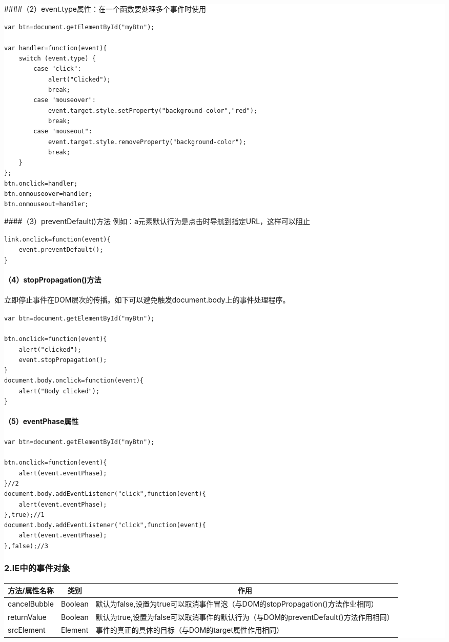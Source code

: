 
####（2）event.type属性：在一个函数要处理多个事件时使用

	var btn=document.getElementById("myBtn");
	
	var handler=function(event){
	    switch (event.type) {
	        case "click":
	            alert("Clicked");
	            break;
	        case "mouseover":
	            event.target.style.setProperty("background-color","red");
	            break;
	        case "mouseout":
	            event.target.style.removeProperty("background-color");
	            break;
	    }
	};
	btn.onclick=handler;
	btn.onmouseover=handler;
	btn.onmouseout=handler;

####（3）preventDefault()方法
例如：a元素默认行为是点击时导航到指定URL，这样可以阻止

	link.onclick=function(event){
	    event.preventDefault();
	}

#### （4）stopPropagation()方法
立即停止事件在DOM层次的传播。如下可以避免触发document.body上的事件处理程序。

	var btn=document.getElementById("myBtn");
	
	btn.onclick=function(event){
	    alert("clicked");
	    event.stopPropagation();
	}
	document.body.onclick=function(event){
	    alert("Body clicked");
	}

#### （5）eventPhase属性

	var btn=document.getElementById("myBtn");
	
	btn.onclick=function(event){
	    alert(event.eventPhase);
	}//2
	document.body.addEventListener("click",function(event){
	    alert(event.eventPhase);
	},true);//1
	document.body.addEventListener("click",function(event){
	    alert(event.eventPhase);
	},false);//3

### 2.IE中的事件对象

方法/属性名称|类别|作用
---|---|---
cancelBubble |Boolean | 默认为false,设置为true可以取消事件冒泡（与DOM的stopPropagation()方法作业相同）
returnValue |Boolean |默认为true,设置为false可以取消事件的默认行为（与DOM的preventDefault()方法作用相同）
srcElement|Element|事件的真正的具体的目标（与DOM的target属性作用相同）